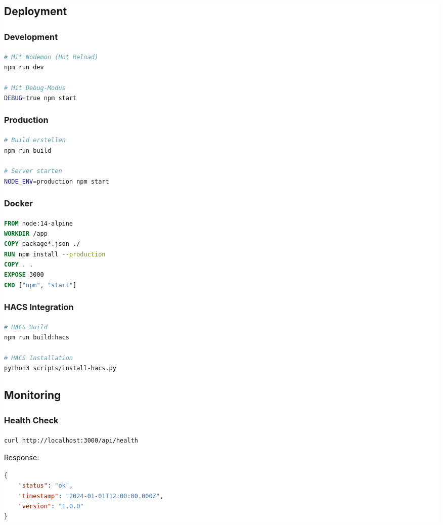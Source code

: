 ## Deployment

### Development

```bash
# Mit Nodemon (Hot Reload)
npm run dev

# Mit Debug-Modus
DEBUG=true npm start
```

### Production

```bash
# Build erstellen
npm run build

# Server starten
NODE_ENV=production npm start
```

### Docker

```dockerfile
FROM node:14-alpine
WORKDIR /app
COPY package*.json ./
RUN npm install --production
COPY . .
EXPOSE 3000
CMD ["npm", "start"]
```

### HACS Integration

```bash
# HACS Build
npm run build:hacs

# HACS Installation
python3 scripts/install-hacs.py
```

## Monitoring

### Health Check

```bash
curl http://localhost:3000/api/health
```

Response:
```json
{
    "status": "ok",
    "timestamp": "2024-01-01T12:00:00.000Z",
    "version": "1.0.0"
}
```
